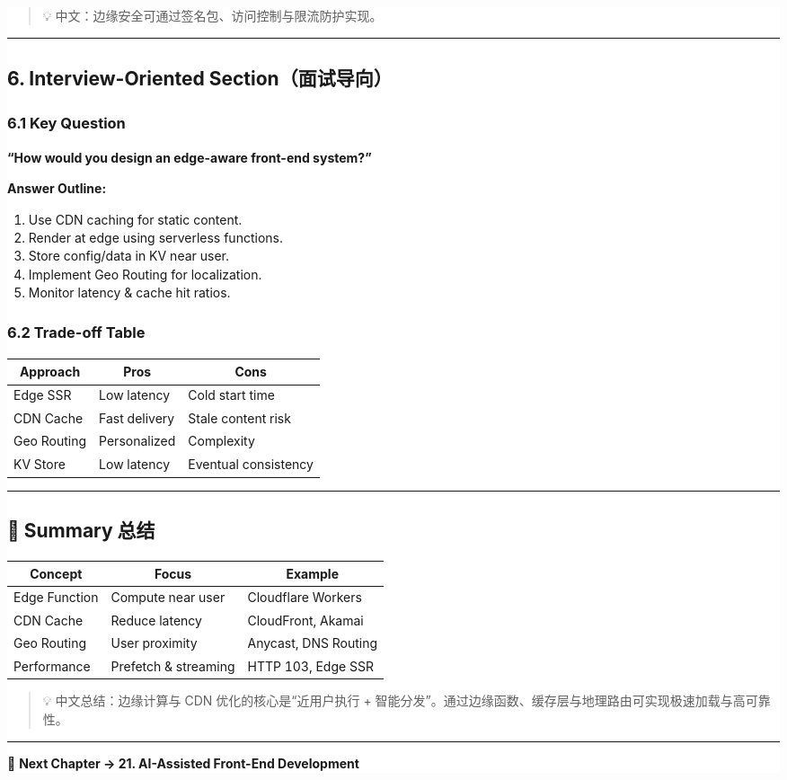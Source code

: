> 💡 中文：边缘安全可通过签名包、访问控制与限流防护实现。

---

## 6. Interview-Oriented Section（面试导向）

### 6.1 Key Question
**“How would you design an edge-aware front-end system?”**

**Answer Outline:**
1. Use CDN caching for static content.  
2. Render at edge using serverless functions.  
3. Store config/data in KV near user.  
4. Implement Geo Routing for localization.  
5. Monitor latency & cache hit ratios.  

### 6.2 Trade-off Table
| Approach | Pros | Cons |
|-----------|------|------|
| Edge SSR | Low latency | Cold start time |
| CDN Cache | Fast delivery | Stale content risk |
| Geo Routing | Personalized | Complexity |
| KV Store | Low latency | Eventual consistency |

---

## 🧩 Summary 总结

| Concept | Focus | Example |
|----------|--------|----------|
| Edge Function | Compute near user | Cloudflare Workers |
| CDN Cache | Reduce latency | CloudFront, Akamai |
| Geo Routing | User proximity | Anycast, DNS Routing |
| Performance | Prefetch & streaming | HTTP 103, Edge SSR |

> 💡 中文总结：边缘计算与 CDN 优化的核心是“近用户执行 + 智能分发”。通过边缘函数、缓存层与地理路由可实现极速加载与高可靠性。

---

📘 **Next Chapter → 21. AI-Assisted Front-End Development**
